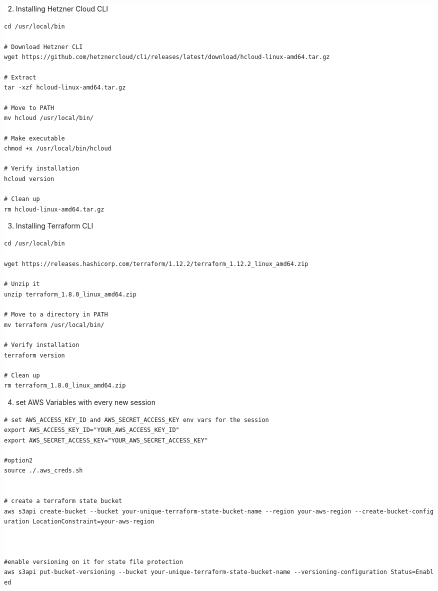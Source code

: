 ```shell 
```

2. Installing Hetzner Cloud CLI
```shell 
cd /usr/local/bin

# Download Hetzner CLI
wget https://github.com/hetznercloud/cli/releases/latest/download/hcloud-linux-amd64.tar.gz

# Extract
tar -xzf hcloud-linux-amd64.tar.gz

# Move to PATH
mv hcloud /usr/local/bin/

# Make executable
chmod +x /usr/local/bin/hcloud

# Verify installation
hcloud version

# Clean up
rm hcloud-linux-amd64.tar.gz

```

3. Installing Terraform CLI
```shell 
cd /usr/local/bin

wget https://releases.hashicorp.com/terraform/1.12.2/terraform_1.12.2_linux_amd64.zip

# Unzip it
unzip terraform_1.8.0_linux_amd64.zip

# Move to a directory in PATH
mv terraform /usr/local/bin/

# Verify installation
terraform version

# Clean up
rm terraform_1.8.0_linux_amd64.zip

```

4. set AWS Variables with every new session

```shell
# set AWS_ACCESS_KEY_ID and AWS_SECRET_ACCESS_KEY env vars for the session
export AWS_ACCESS_KEY_ID="YOUR_AWS_ACCESS_KEY_ID"
export AWS_SECRET_ACCESS_KEY="YOUR_AWS_SECRET_ACCESS_KEY"

#option2
source ./.aws_creds.sh


# create a terraform state bucket
aws s3api create-bucket --bucket your-unique-terraform-state-bucket-name --region your-aws-region --create-bucket-configuration LocationConstraint=your-aws-region



#enable versioning on it for state file protection
aws s3api put-bucket-versioning --bucket your-unique-terraform-state-bucket-name --versioning-configuration Status=Enabled
```